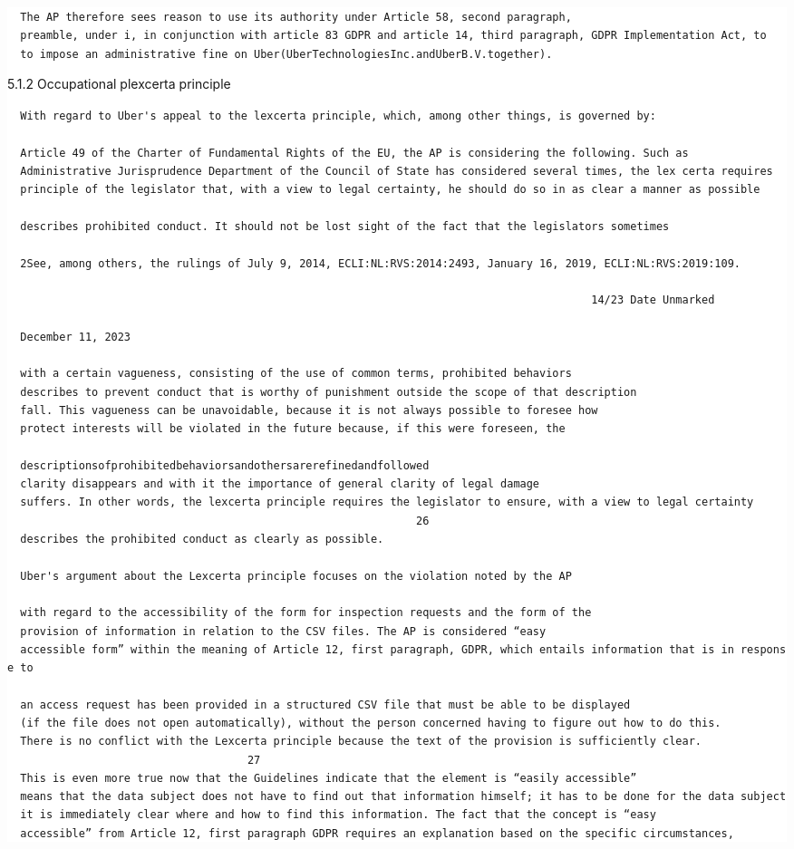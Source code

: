       The AP therefore sees reason to use its authority under Article 58, second paragraph,
      preamble, under i, in conjunction with article 83 GDPR and article 14, third paragraph, GDPR Implementation Act, to
      to impose an administrative fine on Uber(UberTechnologiesInc.andUberB.V.together).

5.1.2 Occupational plexcerta principle

      With regard to Uber's appeal to the lexcerta principle, which, among other things, is governed by:

      Article 49 of the Charter of Fundamental Rights of the EU, the AP is considering the following. Such as
      Administrative Jurisprudence Department of the Council of State has considered several times, the lex certa requires
      principle of the legislator that, with a view to legal certainty, he should do so in as clear a manner as possible

      describes prohibited conduct. It should not be lost sight of the fact that the legislators sometimes

      2See, among others, the rulings of July 9, 2014, ECLI:NL:RVS:2014:2493, January 16, 2019, ECLI:NL:RVS:2019:109.

                                                                                              14/23 Date Unmarked

      December 11, 2023

      with a certain vagueness, consisting of the use of common terms, prohibited behaviors
      describes to prevent conduct that is worthy of punishment outside the scope of that description
      fall. This vagueness can be unavoidable, because it is not always possible to foresee how
      protect interests will be violated in the future because, if this were foreseen, the

      descriptionsofprohibitedbehaviorsandothersarerefinedandfollowed
      clarity disappears and with it the importance of general clarity of legal damage
      suffers. In other words, the lexcerta principle requires the legislator to ensure, with a view to legal certainty
                                                                   26
      describes the prohibited conduct as clearly as possible.

      Uber's argument about the Lexcerta principle focuses on the violation noted by the AP

      with regard to the accessibility of the form for inspection requests and the form of the
      provision of information in relation to the CSV files. The AP is considered “easy
      accessible form” within the meaning of Article 12, first paragraph, GDPR, which entails information that is in response to

      an access request has been provided in a structured CSV file that must be able to be displayed
      (if the file does not open automatically), without the person concerned having to figure out how to do this.
      There is no conflict with the Lexcerta principle because the text of the provision is sufficiently clear.
                                         27
      This is even more true now that the Guidelines indicate that the element is “easily accessible”
      means that the data subject does not have to find out that information himself; it has to be done for the data subject
      it is immediately clear where and how to find this information. The fact that the concept is “easy
      accessible” from Article 12, first paragraph GDPR requires an explanation based on the specific circumstances,
